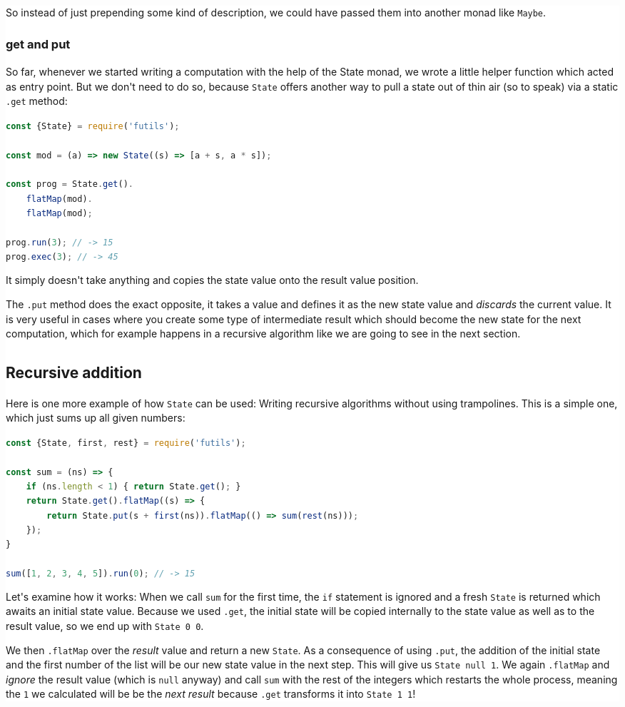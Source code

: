 So instead of just prepending some kind of description, we could have passed them into another monad like `Maybe`.

### get and put
So far, whenever we started writing a computation with the help of the State monad, we wrote a little helper function which acted as entry point. But we don't need to do so, because `State` offers another way to pull a state out of thin air (so to speak) via a static `.get` method:
```javascript
const {State} = require('futils');

const mod = (a) => new State((s) => [a + s, a * s]);

const prog = State.get().
    flatMap(mod).
    flatMap(mod);

prog.run(3); // -> 15
prog.exec(3); // -> 45
```

It simply doesn't take anything and copies the state value onto the result value position.

The `.put` method does the exact opposite, it takes a value and defines it as the new state value and _discards_ the current value. It is very useful in cases where you create some type of intermediate result which should become the new state for the next computation, which for example happens in a recursive algorithm like we are going to see in the next section.

## Recursive addition
Here is one more example of how `State` can be used: Writing recursive algorithms without using trampolines. This is a simple one, which just sums up all given numbers:
```javascript
const {State, first, rest} = require('futils');

const sum = (ns) => {
    if (ns.length < 1) { return State.get(); }
    return State.get().flatMap((s) => {
        return State.put(s + first(ns)).flatMap(() => sum(rest(ns)));
    });
}

sum([1, 2, 3, 4, 5]).run(0); // -> 15
```

Let's examine how it works: When we call `sum` for the first time, the `if` statement is ignored and a fresh `State` is returned which awaits an initial state value. Because we used `.get`, the initial state will be copied internally to the state value as well as to the result value, so we end up with `State 0 0`.

We then `.flatMap` over the _result_ value and return a new `State`. As a consequence of using `.put`, the addition of the initial state and the first number of the list will be our new state value in the next step. This will give us `State null 1`. We again `.flatMap` and _ignore_ the result value (which is `null` anyway) and call `sum` with the rest of the integers which restarts the whole process, meaning the `1` we calculated will be be the _next result_ because `.get` transforms it into `State 1 1`!

